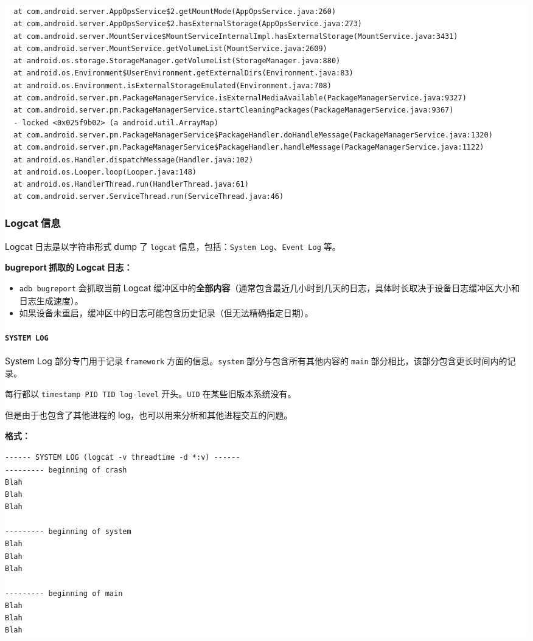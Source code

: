 ```shell
  at com.android.server.AppOpsService$2.getMountMode(AppOpsService.java:260)
  at com.android.server.AppOpsService$2.hasExternalStorage(AppOpsService.java:273)
  at com.android.server.MountService$MountServiceInternalImpl.hasExternalStorage(MountService.java:3431)
  at com.android.server.MountService.getVolumeList(MountService.java:2609)
  at android.os.storage.StorageManager.getVolumeList(StorageManager.java:880)
  at android.os.Environment$UserEnvironment.getExternalDirs(Environment.java:83)
  at android.os.Environment.isExternalStorageEmulated(Environment.java:708)
  at com.android.server.pm.PackageManagerService.isExternalMediaAvailable(PackageManagerService.java:9327)
  at com.android.server.pm.PackageManagerService.startCleaningPackages(PackageManagerService.java:9367)
  - locked <0x025f9b02> (a android.util.ArrayMap)
  at com.android.server.pm.PackageManagerService$PackageHandler.doHandleMessage(PackageManagerService.java:1320)
  at com.android.server.pm.PackageManagerService$PackageHandler.handleMessage(PackageManagerService.java:1122)
  at android.os.Handler.dispatchMessage(Handler.java:102)
  at android.os.Looper.loop(Looper.java:148)
  at android.os.HandlerThread.run(HandlerThread.java:61)
  at com.android.server.ServiceThread.run(ServiceThread.java:46)
```

### Logcat 信息

Logcat 日志是以字符串形式 dump 了 `logcat` 信息，包括：`System Log`、`Event Log` 等。

**bugreport 抓取的 Logcat 日志：**
- `adb bugreport` 会抓取当前 Logcat 缓冲区中的**全部内容**（通常包含最近几小时到几天的日志，具体时长取决于设备日志缓冲区大小和日志生成速度）。
- 如果设备未重启，缓冲区中的日志可能包含历史记录（但无法精确指定日期）。

#### `SYSTEM LOG`

System Log 部分专门用于记录 `framework` 方面的信息。`system` 部分与包含所有其他内容的 `main` 部分相比，该部分包含更长时间内的记录。

每行都以 `timestamp PID TID log-level` 开头。`UID` 在某些旧版本系统没有。

但是由于也包含了其他进程的 log，也可以用来分析和其他进程交互的问题。

**格式：**

```shell
------ SYSTEM LOG (logcat -v threadtime -d *:v) ------
--------- beginning of crash
Blah
Blah
Blah

--------- beginning of system
Blah
Blah
Blah

--------- beginning of main
Blah 
Blah
Blah
```
